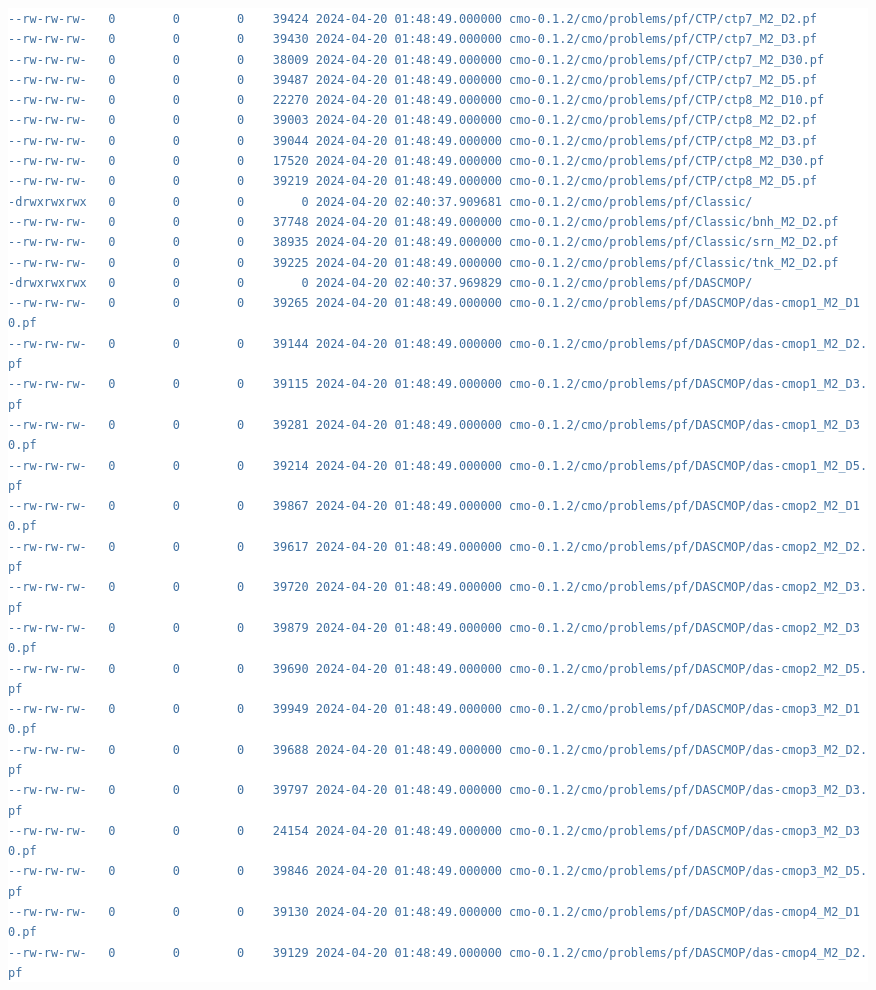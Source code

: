 ```diff
--rw-rw-rw-   0        0        0    39424 2024-04-20 01:48:49.000000 cmo-0.1.2/cmo/problems/pf/CTP/ctp7_M2_D2.pf
--rw-rw-rw-   0        0        0    39430 2024-04-20 01:48:49.000000 cmo-0.1.2/cmo/problems/pf/CTP/ctp7_M2_D3.pf
--rw-rw-rw-   0        0        0    38009 2024-04-20 01:48:49.000000 cmo-0.1.2/cmo/problems/pf/CTP/ctp7_M2_D30.pf
--rw-rw-rw-   0        0        0    39487 2024-04-20 01:48:49.000000 cmo-0.1.2/cmo/problems/pf/CTP/ctp7_M2_D5.pf
--rw-rw-rw-   0        0        0    22270 2024-04-20 01:48:49.000000 cmo-0.1.2/cmo/problems/pf/CTP/ctp8_M2_D10.pf
--rw-rw-rw-   0        0        0    39003 2024-04-20 01:48:49.000000 cmo-0.1.2/cmo/problems/pf/CTP/ctp8_M2_D2.pf
--rw-rw-rw-   0        0        0    39044 2024-04-20 01:48:49.000000 cmo-0.1.2/cmo/problems/pf/CTP/ctp8_M2_D3.pf
--rw-rw-rw-   0        0        0    17520 2024-04-20 01:48:49.000000 cmo-0.1.2/cmo/problems/pf/CTP/ctp8_M2_D30.pf
--rw-rw-rw-   0        0        0    39219 2024-04-20 01:48:49.000000 cmo-0.1.2/cmo/problems/pf/CTP/ctp8_M2_D5.pf
-drwxrwxrwx   0        0        0        0 2024-04-20 02:40:37.909681 cmo-0.1.2/cmo/problems/pf/Classic/
--rw-rw-rw-   0        0        0    37748 2024-04-20 01:48:49.000000 cmo-0.1.2/cmo/problems/pf/Classic/bnh_M2_D2.pf
--rw-rw-rw-   0        0        0    38935 2024-04-20 01:48:49.000000 cmo-0.1.2/cmo/problems/pf/Classic/srn_M2_D2.pf
--rw-rw-rw-   0        0        0    39225 2024-04-20 01:48:49.000000 cmo-0.1.2/cmo/problems/pf/Classic/tnk_M2_D2.pf
-drwxrwxrwx   0        0        0        0 2024-04-20 02:40:37.969829 cmo-0.1.2/cmo/problems/pf/DASCMOP/
--rw-rw-rw-   0        0        0    39265 2024-04-20 01:48:49.000000 cmo-0.1.2/cmo/problems/pf/DASCMOP/das-cmop1_M2_D10.pf
--rw-rw-rw-   0        0        0    39144 2024-04-20 01:48:49.000000 cmo-0.1.2/cmo/problems/pf/DASCMOP/das-cmop1_M2_D2.pf
--rw-rw-rw-   0        0        0    39115 2024-04-20 01:48:49.000000 cmo-0.1.2/cmo/problems/pf/DASCMOP/das-cmop1_M2_D3.pf
--rw-rw-rw-   0        0        0    39281 2024-04-20 01:48:49.000000 cmo-0.1.2/cmo/problems/pf/DASCMOP/das-cmop1_M2_D30.pf
--rw-rw-rw-   0        0        0    39214 2024-04-20 01:48:49.000000 cmo-0.1.2/cmo/problems/pf/DASCMOP/das-cmop1_M2_D5.pf
--rw-rw-rw-   0        0        0    39867 2024-04-20 01:48:49.000000 cmo-0.1.2/cmo/problems/pf/DASCMOP/das-cmop2_M2_D10.pf
--rw-rw-rw-   0        0        0    39617 2024-04-20 01:48:49.000000 cmo-0.1.2/cmo/problems/pf/DASCMOP/das-cmop2_M2_D2.pf
--rw-rw-rw-   0        0        0    39720 2024-04-20 01:48:49.000000 cmo-0.1.2/cmo/problems/pf/DASCMOP/das-cmop2_M2_D3.pf
--rw-rw-rw-   0        0        0    39879 2024-04-20 01:48:49.000000 cmo-0.1.2/cmo/problems/pf/DASCMOP/das-cmop2_M2_D30.pf
--rw-rw-rw-   0        0        0    39690 2024-04-20 01:48:49.000000 cmo-0.1.2/cmo/problems/pf/DASCMOP/das-cmop2_M2_D5.pf
--rw-rw-rw-   0        0        0    39949 2024-04-20 01:48:49.000000 cmo-0.1.2/cmo/problems/pf/DASCMOP/das-cmop3_M2_D10.pf
--rw-rw-rw-   0        0        0    39688 2024-04-20 01:48:49.000000 cmo-0.1.2/cmo/problems/pf/DASCMOP/das-cmop3_M2_D2.pf
--rw-rw-rw-   0        0        0    39797 2024-04-20 01:48:49.000000 cmo-0.1.2/cmo/problems/pf/DASCMOP/das-cmop3_M2_D3.pf
--rw-rw-rw-   0        0        0    24154 2024-04-20 01:48:49.000000 cmo-0.1.2/cmo/problems/pf/DASCMOP/das-cmop3_M2_D30.pf
--rw-rw-rw-   0        0        0    39846 2024-04-20 01:48:49.000000 cmo-0.1.2/cmo/problems/pf/DASCMOP/das-cmop3_M2_D5.pf
--rw-rw-rw-   0        0        0    39130 2024-04-20 01:48:49.000000 cmo-0.1.2/cmo/problems/pf/DASCMOP/das-cmop4_M2_D10.pf
--rw-rw-rw-   0        0        0    39129 2024-04-20 01:48:49.000000 cmo-0.1.2/cmo/problems/pf/DASCMOP/das-cmop4_M2_D2.pf
```